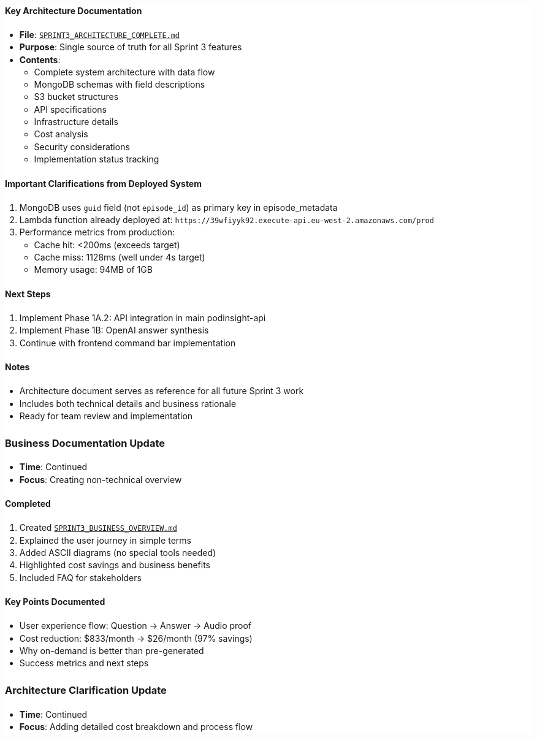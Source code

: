 #### Key Architecture Documentation
- **File**: [`SPRINT3_ARCHITECTURE_COMPLETE.md`](SPRINT3_ARCHITECTURE_COMPLETE.md)
- **Purpose**: Single source of truth for all Sprint 3 features
- **Contents**:
  - Complete system architecture with data flow
  - MongoDB schemas with field descriptions
  - S3 bucket structures
  - API specifications
  - Infrastructure details
  - Cost analysis
  - Security considerations
  - Implementation status tracking

#### Important Clarifications from Deployed System
1. MongoDB uses `guid` field (not `episode_id`) as primary key in episode_metadata
2. Lambda function already deployed at: `https://39wfiyyk92.execute-api.eu-west-2.amazonaws.com/prod`
3. Performance metrics from production:
   - Cache hit: <200ms (exceeds target)
   - Cache miss: 1128ms (well under 4s target)
   - Memory usage: 94MB of 1GB

#### Next Steps
1. Implement Phase 1A.2: API integration in main podinsight-api
2. Implement Phase 1B: OpenAI answer synthesis
3. Continue with frontend command bar implementation

#### Notes
- Architecture document serves as reference for all future Sprint 3 work
- Includes both technical details and business rationale
- Ready for team review and implementation

### Business Documentation Update
- **Time**: Continued
- **Focus**: Creating non-technical overview

#### Completed
1. Created [`SPRINT3_BUSINESS_OVERVIEW.md`](SPRINT3_BUSINESS_OVERVIEW.md)
2. Explained the user journey in simple terms
3. Added ASCII diagrams (no special tools needed)
4. Highlighted cost savings and business benefits
5. Included FAQ for stakeholders

#### Key Points Documented
- User experience flow: Question → Answer → Audio proof
- Cost reduction: $833/month → $26/month (97% savings)
- Why on-demand is better than pre-generated
- Success metrics and next steps

### Architecture Clarification Update
- **Time**: Continued
- **Focus**: Adding detailed cost breakdown and process flow
